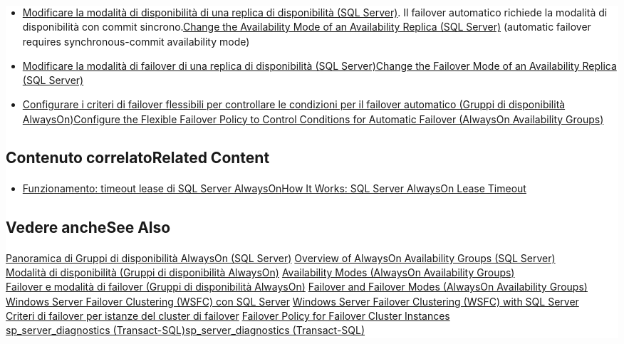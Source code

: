 -   <span data-ttu-id="ef8eb-166">[Modificare la modalità di disponibilità di una replica di disponibilità &#40;SQL Server&#41;](change-the-availability-mode-of-an-availability-replica-sql-server.md). Il failover automatico richiede la modalità di disponibilità con commit sincrono.</span><span class="sxs-lookup"><span data-stu-id="ef8eb-166">[Change the Availability Mode of an Availability Replica &#40;SQL Server&#41;](change-the-availability-mode-of-an-availability-replica-sql-server.md) (automatic failover requires synchronous-commit availability mode)</span></span>  
  
-   [<span data-ttu-id="ef8eb-167">Modificare la modalità di failover di una replica di disponibilità &#40;SQL Server&#41;</span><span class="sxs-lookup"><span data-stu-id="ef8eb-167">Change the Failover Mode of an Availability Replica &#40;SQL Server&#41;</span></span>](change-the-failover-mode-of-an-availability-replica-sql-server.md)  
  
-   [<span data-ttu-id="ef8eb-168">Configurare i criteri di failover flessibili per controllare le condizioni per il failover automatico (Gruppi di disponibilità AlwaysOn)</span><span class="sxs-lookup"><span data-stu-id="ef8eb-168">Configure the Flexible Failover Policy to Control Conditions for Automatic Failover (AlwaysOn Availability Groups)</span></span>](configure-flexible-automatic-failover-policy.md)  
  
##  <a name="related-content"></a><a name="RelatedContent"></a> <span data-ttu-id="ef8eb-169">Contenuto correlato</span><span class="sxs-lookup"><span data-stu-id="ef8eb-169">Related Content</span></span>  
  
-   [<span data-ttu-id="ef8eb-170">Funzionamento: timeout lease di SQL Server AlwaysOn</span><span class="sxs-lookup"><span data-stu-id="ef8eb-170">How It Works: SQL Server AlwaysOn Lease Timeout</span></span>](https://blogs.msdn.com/b/psssql/archive/2012/09/07/how-it-works-sql-server-alwayson-lease-timeout.aspx)  
  
## <a name="see-also"></a><span data-ttu-id="ef8eb-171">Vedere anche</span><span class="sxs-lookup"><span data-stu-id="ef8eb-171">See Also</span></span>  
 <span data-ttu-id="ef8eb-172">[Panoramica di Gruppi di disponibilità AlwaysOn &#40;SQL Server&#41;](overview-of-always-on-availability-groups-sql-server.md) </span><span class="sxs-lookup"><span data-stu-id="ef8eb-172">[Overview of AlwaysOn Availability Groups &#40;SQL Server&#41;](overview-of-always-on-availability-groups-sql-server.md) </span></span>  
 <span data-ttu-id="ef8eb-173">[Modalità di disponibilità (Gruppi di disponibilità AlwaysOn)](availability-modes-always-on-availability-groups.md) </span><span class="sxs-lookup"><span data-stu-id="ef8eb-173">[Availability Modes (AlwaysOn Availability Groups)](availability-modes-always-on-availability-groups.md) </span></span>  
 <span data-ttu-id="ef8eb-174">[Failover e modalità di failover &#40;Gruppi di disponibilità AlwaysOn&#41;](failover-and-failover-modes-always-on-availability-groups.md) </span><span class="sxs-lookup"><span data-stu-id="ef8eb-174">[Failover and Failover Modes &#40;AlwaysOn Availability Groups&#41;](failover-and-failover-modes-always-on-availability-groups.md) </span></span>  
 <span data-ttu-id="ef8eb-175">[Windows Server Failover Clustering &#40;WSFC&#41; con SQL Server](../../../sql-server/failover-clusters/windows/windows-server-failover-clustering-wsfc-with-sql-server.md) </span><span class="sxs-lookup"><span data-stu-id="ef8eb-175">[Windows Server Failover Clustering &#40;WSFC&#41; with SQL Server](../../../sql-server/failover-clusters/windows/windows-server-failover-clustering-wsfc-with-sql-server.md) </span></span>  
 <span data-ttu-id="ef8eb-176">[Criteri di failover per istanze del cluster di failover](../../../sql-server/failover-clusters/windows/failover-policy-for-failover-cluster-instances.md) </span><span class="sxs-lookup"><span data-stu-id="ef8eb-176">[Failover Policy for Failover Cluster Instances](../../../sql-server/failover-clusters/windows/failover-policy-for-failover-cluster-instances.md) </span></span>  
 [<span data-ttu-id="ef8eb-177">sp_server_diagnostics &#40;Transact-SQL&#41;</span><span class="sxs-lookup"><span data-stu-id="ef8eb-177">sp_server_diagnostics &#40;Transact-SQL&#41;</span></span>](/sql/relational-databases/system-stored-procedures/sp-server-diagnostics-transact-sql)  
  
  
